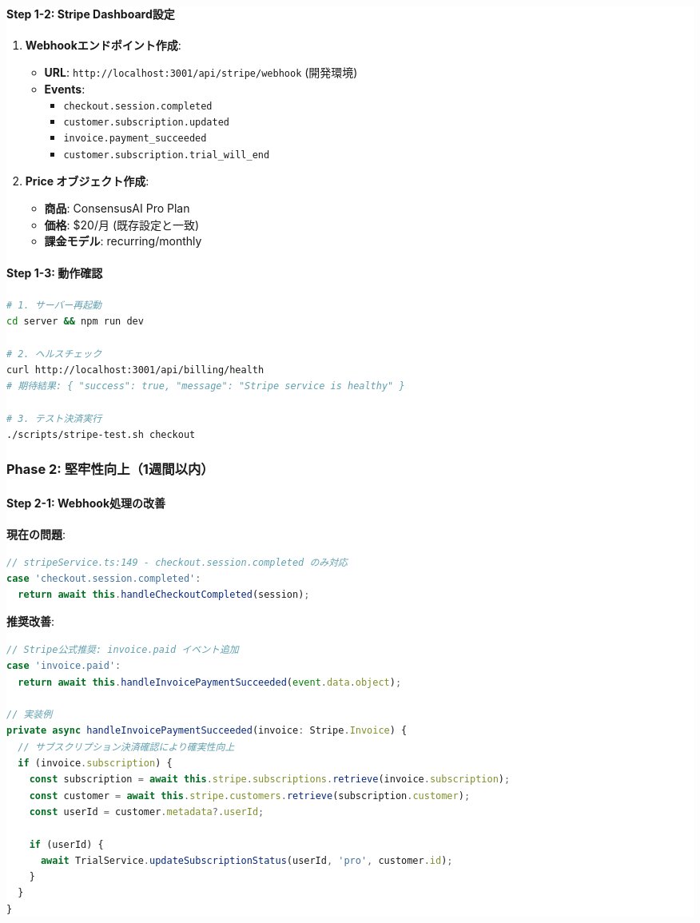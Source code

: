 #### **Step 1-2: Stripe Dashboard設定**
1. **Webhookエンドポイント作成**:
   - **URL**: `http://localhost:3001/api/stripe/webhook` (開発環境)
   - **Events**: 
     - `checkout.session.completed`
     - `customer.subscription.updated`
     - `invoice.payment_succeeded`
     - `customer.subscription.trial_will_end`

2. **Price オブジェクト作成**:
   - **商品**: ConsensusAI Pro Plan
   - **価格**: $20/月 (既存設定と一致)
   - **課金モデル**: recurring/monthly

#### **Step 1-3: 動作確認**
```bash
# 1. サーバー再起動
cd server && npm run dev

# 2. ヘルスチェック
curl http://localhost:3001/api/billing/health
# 期待結果: { "success": true, "message": "Stripe service is healthy" }

# 3. テスト決済実行
./scripts/stripe-test.sh checkout
```

### **Phase 2: 堅牢性向上（1週間以内）**

#### **Step 2-1: Webhook処理の改善**

**現在の問題**:
```typescript
// stripeService.ts:149 - checkout.session.completed のみ対応
case 'checkout.session.completed':
  return await this.handleCheckoutCompleted(session);
```

**推奨改善**:
```typescript
// Stripe公式推奨: invoice.paid イベント追加
case 'invoice.paid':
  return await this.handleInvoicePaymentSucceeded(event.data.object);

// 実装例
private async handleInvoicePaymentSucceeded(invoice: Stripe.Invoice) {
  // サブスクリプション決済確認により確実性向上
  if (invoice.subscription) {
    const subscription = await this.stripe.subscriptions.retrieve(invoice.subscription);
    const customer = await this.stripe.customers.retrieve(subscription.customer);
    const userId = customer.metadata?.userId;
    
    if (userId) {
      await TrialService.updateSubscriptionStatus(userId, 'pro', customer.id);
    }
  }
}
```
